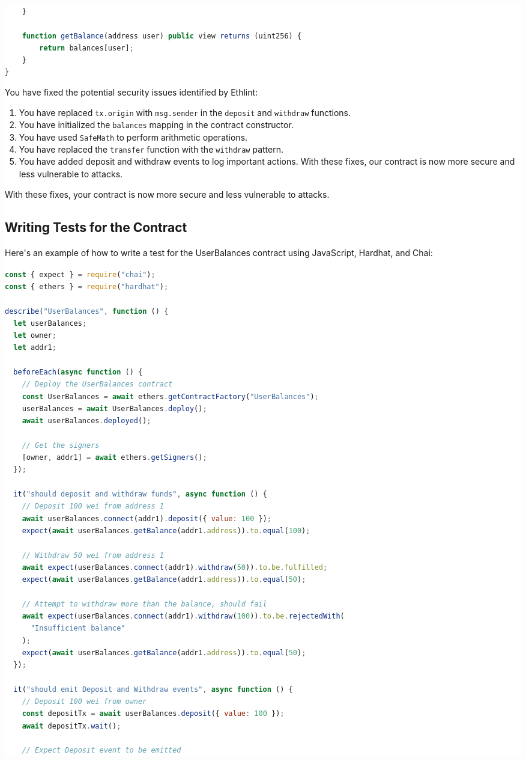 ```javascript
    }
    
    function getBalance(address user) public view returns (uint256) {
        return balances[user];
    }
}
```

You have fixed the potential security issues identified by Ethlint:

  1. You have replaced `tx.origin` with `msg.sender` in the `deposit` and `withdraw` functions.
  2. You have initialized the `balances` mapping in the contract constructor.
  3. You have used `SafeMath` to perform arithmetic operations.
  4. You have replaced the `transfer` function with the `withdraw` pattern.
  5. You have added deposit and withdraw events to log important actions.
With these fixes, our contract is now more secure and less vulnerable to attacks. 

With these fixes, your contract is now more secure and less vulnerable to attacks.

## Writing Tests for the Contract

Here's an example of how to write a test for the UserBalances contract using JavaScript, Hardhat, and Chai:

```javascript
const { expect } = require("chai");
const { ethers } = require("hardhat");

describe("UserBalances", function () {
  let userBalances;
  let owner;
  let addr1;

  beforeEach(async function () {
    // Deploy the UserBalances contract
    const UserBalances = await ethers.getContractFactory("UserBalances");
    userBalances = await UserBalances.deploy();
    await userBalances.deployed();

    // Get the signers
    [owner, addr1] = await ethers.getSigners();
  });

  it("should deposit and withdraw funds", async function () {
    // Deposit 100 wei from address 1
    await userBalances.connect(addr1).deposit({ value: 100 });
    expect(await userBalances.getBalance(addr1.address)).to.equal(100);

    // Withdraw 50 wei from address 1
    await expect(userBalances.connect(addr1).withdraw(50)).to.be.fulfilled;
    expect(await userBalances.getBalance(addr1.address)).to.equal(50);

    // Attempt to withdraw more than the balance, should fail
    await expect(userBalances.connect(addr1).withdraw(100)).to.be.rejectedWith(
      "Insufficient balance"
    );
    expect(await userBalances.getBalance(addr1.address)).to.equal(50);
  });

  it("should emit Deposit and Withdraw events", async function () {
    // Deposit 100 wei from owner
    const depositTx = await userBalances.deposit({ value: 100 });
    await depositTx.wait();

    // Expect Deposit event to be emitted
```